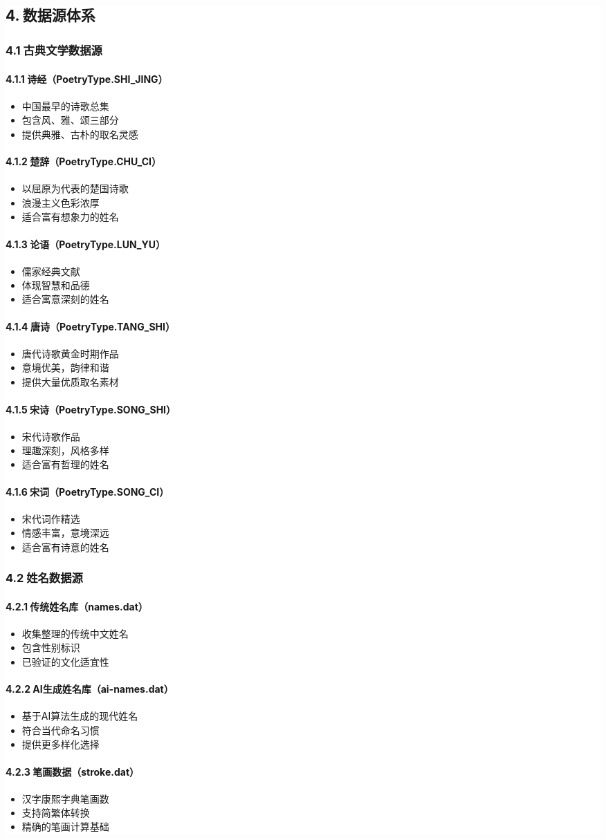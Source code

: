 ## 4. 数据源体系

### 4.1 古典文学数据源

#### 4.1.1 诗经（PoetryType.SHI_JING）
- 中国最早的诗歌总集
- 包含风、雅、颂三部分
- 提供典雅、古朴的取名灵感

#### 4.1.2 楚辞（PoetryType.CHU_CI）
- 以屈原为代表的楚国诗歌
- 浪漫主义色彩浓厚
- 适合富有想象力的姓名

#### 4.1.3 论语（PoetryType.LUN_YU）
- 儒家经典文献
- 体现智慧和品德
- 适合寓意深刻的姓名

#### 4.1.4 唐诗（PoetryType.TANG_SHI）
- 唐代诗歌黄金时期作品
- 意境优美，韵律和谐
- 提供大量优质取名素材

#### 4.1.5 宋诗（PoetryType.SONG_SHI）
- 宋代诗歌作品
- 理趣深刻，风格多样
- 适合富有哲理的姓名

#### 4.1.6 宋词（PoetryType.SONG_CI）
- 宋代词作精选
- 情感丰富，意境深远
- 适合富有诗意的姓名

### 4.2 姓名数据源

#### 4.2.1 传统姓名库（names.dat）
- 收集整理的传统中文姓名
- 包含性别标识
- 已验证的文化适宜性

#### 4.2.2 AI生成姓名库（ai-names.dat）
- 基于AI算法生成的现代姓名
- 符合当代命名习惯
- 提供更多样化选择

#### 4.2.3 笔画数据（stroke.dat）
- 汉字康熙字典笔画数
- 支持简繁体转换
- 精确的笔画计算基础
